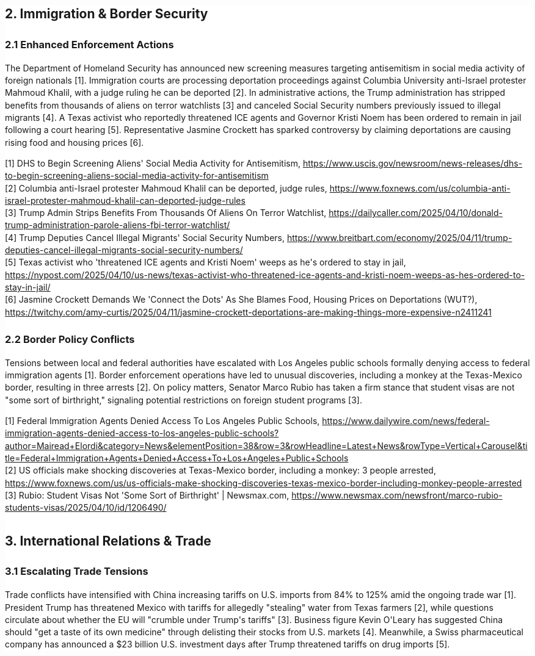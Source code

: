 ## 2. Immigration & Border Security

### 2.1 Enhanced Enforcement Actions

The Department of Homeland Security has announced new screening measures targeting antisemitism in social media activity of foreign nationals [1]. Immigration courts are processing deportation proceedings against Columbia University anti-Israel protester Mahmoud Khalil, with a judge ruling he can be deported [2]. In administrative actions, the Trump administration has stripped benefits from thousands of aliens on terror watchlists [3] and canceled Social Security numbers previously issued to illegal migrants [4]. A Texas activist who reportedly threatened ICE agents and Governor Kristi Noem has been ordered to remain in jail following a court hearing [5]. Representative Jasmine Crockett has sparked controversy by claiming deportations are causing rising food and housing prices [6].

[1] DHS to Begin Screening Aliens' Social Media Activity for Antisemitism, https://www.uscis.gov/newsroom/news-releases/dhs-to-begin-screening-aliens-social-media-activity-for-antisemitism  
[2] Columbia anti-Israel protester Mahmoud Khalil can be deported, judge rules, https://www.foxnews.com/us/columbia-anti-israel-protester-mahmoud-khalil-can-deported-judge-rules  
[3] Trump Admin Strips Benefits From Thousands Of Aliens On Terror Watchlist, https://dailycaller.com/2025/04/10/donald-trump-administration-parole-aliens-fbi-terror-watchlist/  
[4] Trump Deputies Cancel Illegal Migrants' Social Security Numbers, https://www.breitbart.com/economy/2025/04/11/trump-deputies-cancel-illegal-migrants-social-security-numbers/  
[5] Texas activist who 'threatened ICE agents and Kristi Noem' weeps as he's ordered to stay in jail, https://nypost.com/2025/04/10/us-news/texas-activist-who-threatened-ice-agents-and-kristi-noem-weeps-as-hes-ordered-to-stay-in-jail/  
[6] Jasmine Crockett Demands We 'Connect the Dots' As She Blames Food, Housing Prices on Deportations (WUT?), https://twitchy.com/amy-curtis/2025/04/11/jasmine-crockett-deportations-are-making-things-more-expensive-n2411241  

### 2.2 Border Policy Conflicts

Tensions between local and federal authorities have escalated with Los Angeles public schools formally denying access to federal immigration agents [1]. Border enforcement operations have led to unusual discoveries, including a monkey at the Texas-Mexico border, resulting in three arrests [2]. On policy matters, Senator Marco Rubio has taken a firm stance that student visas are not "some sort of birthright," signaling potential restrictions on foreign student programs [3].

[1] Federal Immigration Agents Denied Access To Los Angeles Public Schools, https://www.dailywire.com/news/federal-immigration-agents-denied-access-to-los-angeles-public-schools?author=Mairead+Elordi&category=News&elementPosition=38&row=3&rowHeadline=Latest+News&rowType=Vertical+Carousel&title=Federal+Immigration+Agents+Denied+Access+To+Los+Angeles+Public+Schools  
[2] US officials make shocking discoveries at Texas-Mexico border, including a monkey: 3 people arrested, https://www.foxnews.com/us/us-officials-make-shocking-discoveries-texas-mexico-border-including-monkey-people-arrested  
[3] Rubio: Student Visas Not 'Some Sort of Birthright' | Newsmax.com, https://www.newsmax.com/newsfront/marco-rubio-students-visas/2025/04/10/id/1206490/  

## 3. International Relations & Trade

### 3.1 Escalating Trade Tensions

Trade conflicts have intensified with China increasing tariffs on U.S. imports from 84% to 125% amid the ongoing trade war [1]. President Trump has threatened Mexico with tariffs for allegedly "stealing" water from Texas farmers [2], while questions circulate about whether the EU will "crumble under Trump's tariffs" [3]. Business figure Kevin O'Leary has suggested China should "get a taste of its own medicine" through delisting their stocks from U.S. markets [4]. Meanwhile, a Swiss pharmaceutical company has announced a $23 billion U.S. investment days after Trump threatened tariffs on drug imports [5].

